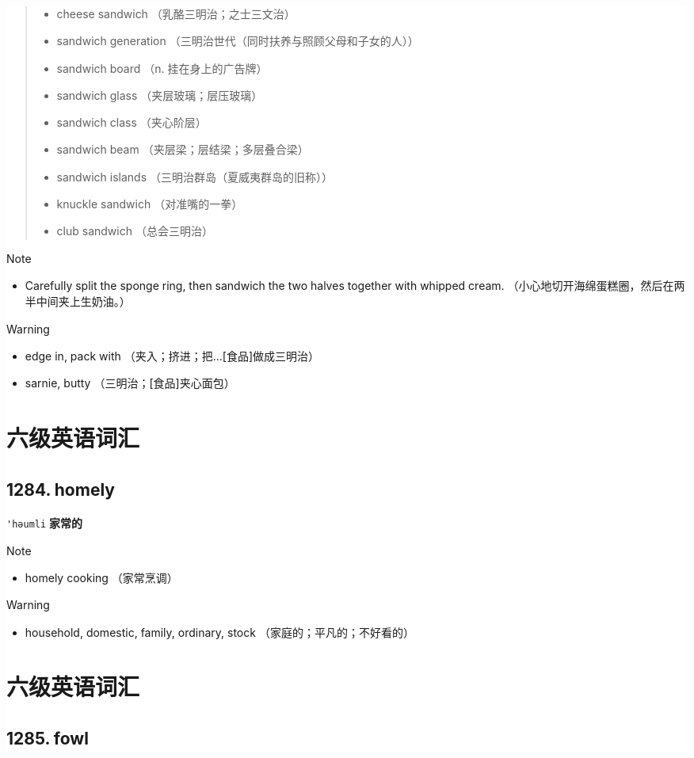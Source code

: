 > - cheese sandwich （乳酪三明治；之士三文治）
>
> - sandwich generation （三明治世代（同时扶养与照顾父母和子女的人））
>
> - sandwich board （n. 挂在身上的广告牌）
>
> - sandwich glass （夹层玻璃；层压玻璃）
>
> - sandwich class （夹心阶层）
>
> - sandwich beam （夹层梁；层结梁；多层叠合梁）
>
> - sandwich islands （三明治群岛（夏威夷群岛的旧称））
>
> - knuckle sandwich （对准嘴的一拳）
>
> - club sandwich （总会三明治）
>

> [!NOTE]
>
> - Carefully split the sponge ring, then sandwich the two halves together with whipped cream. （小心地切开海绵蛋糕圈，然后在两半中间夹上生奶油。）
>

> [!WARNING]
>
> - edge in, pack with （夹入；挤进；把...[食品]做成三明治）
>
> - sarnie, butty （三明治；[食品]夹心面包）
>

# 六级英语词汇

## 1284. homely

`'həumli`  **家常的**

> [!NOTE]
>
> - homely cooking （家常烹调）
>

> [!WARNING]
>
> - household, domestic, family, ordinary, stock （家庭的；平凡的；不好看的）
>

# 六级英语词汇

## 1285. fowl
